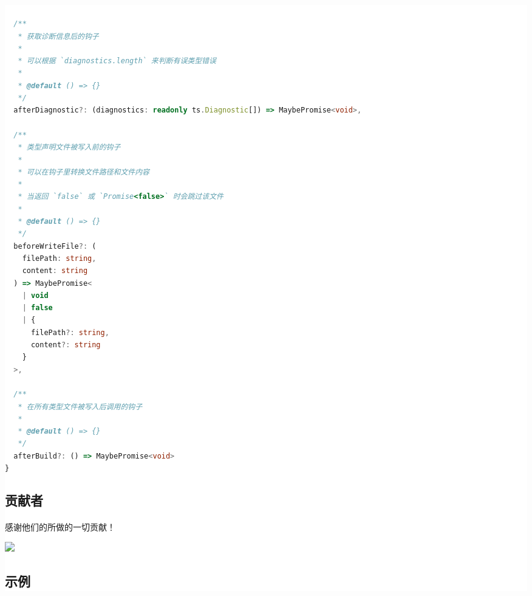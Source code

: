 ```ts

  /**
   * 获取诊断信息后的钩子
   *
   * 可以根据 `diagnostics.length` 来判断有误类型错误
   *
   * @default () => {}
   */
  afterDiagnostic?: (diagnostics: readonly ts.Diagnostic[]) => MaybePromise<void>,

  /**
   * 类型声明文件被写入前的钩子
   *
   * 可以在钩子里转换文件路径和文件内容
   *
   * 当返回 `false` 或 `Promise<false>` 时会跳过该文件
   *
   * @default () => {}
   */
  beforeWriteFile?: (
    filePath: string,
    content: string
  ) => MaybePromise<
    | void
    | false
    | {
      filePath?: string,
      content?: string
    }
  >,

  /**
   * 在所有类型文件被写入后调用的钩子
   *
   * @default () => {}
   */
  afterBuild?: () => MaybePromise<void>
}
```

## 贡献者

感谢他们的所做的一切贡献！

<a href="https://github.com/qmhc/vite-plugin-dts/graphs/contributors">
  <img src="https://contrib.rocks/image?repo=qmhc/vite-plugin-dts" />
</a>

## 示例
